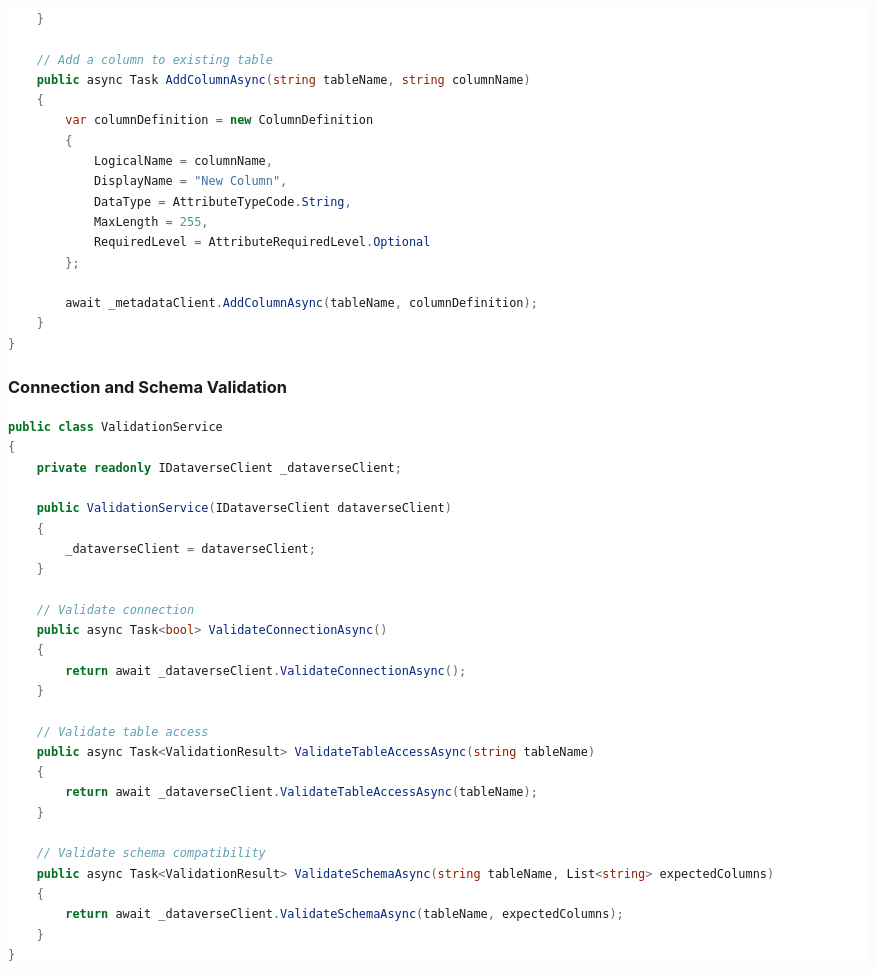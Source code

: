 ```csharp
    }
    
    // Add a column to existing table
    public async Task AddColumnAsync(string tableName, string columnName)
    {
        var columnDefinition = new ColumnDefinition
        {
            LogicalName = columnName,
            DisplayName = "New Column",
            DataType = AttributeTypeCode.String,
            MaxLength = 255,
            RequiredLevel = AttributeRequiredLevel.Optional
        };
        
        await _metadataClient.AddColumnAsync(tableName, columnDefinition);
    }
}
```

### Connection and Schema Validation

```csharp
public class ValidationService
{
    private readonly IDataverseClient _dataverseClient;
    
    public ValidationService(IDataverseClient dataverseClient)
    {
        _dataverseClient = dataverseClient;
    }
    
    // Validate connection
    public async Task<bool> ValidateConnectionAsync()
    {
        return await _dataverseClient.ValidateConnectionAsync();
    }
    
    // Validate table access
    public async Task<ValidationResult> ValidateTableAccessAsync(string tableName)
    {
        return await _dataverseClient.ValidateTableAccessAsync(tableName);
    }
    
    // Validate schema compatibility
    public async Task<ValidationResult> ValidateSchemaAsync(string tableName, List<string> expectedColumns)
    {
        return await _dataverseClient.ValidateSchemaAsync(tableName, expectedColumns);
    }
}
```
